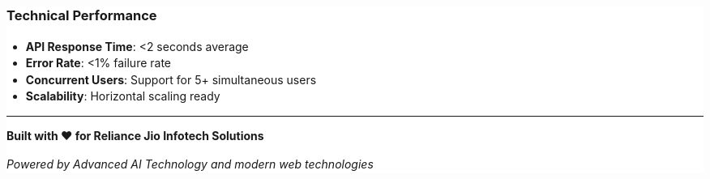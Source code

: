 ### Technical Performance
- **API Response Time**: <2 seconds average
- **Error Rate**: <1% failure rate
- **Concurrent Users**: Support for 5+ simultaneous users
- **Scalability**: Horizontal scaling ready

---

**Built with ❤️ for Reliance Jio Infotech Solutions**

*Powered by Advanced AI Technology and modern web technologies*
